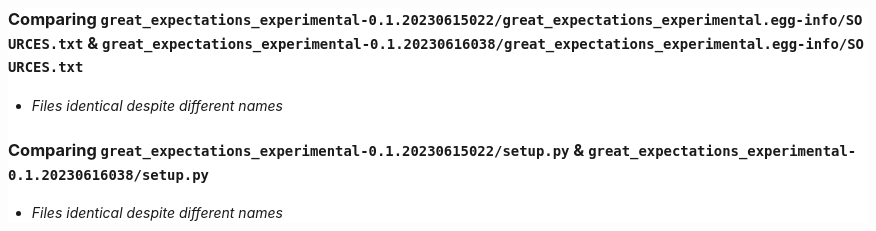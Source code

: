 ### Comparing `great_expectations_experimental-0.1.20230615022/great_expectations_experimental.egg-info/SOURCES.txt` & `great_expectations_experimental-0.1.20230616038/great_expectations_experimental.egg-info/SOURCES.txt`

 * *Files identical despite different names*

### Comparing `great_expectations_experimental-0.1.20230615022/setup.py` & `great_expectations_experimental-0.1.20230616038/setup.py`

 * *Files identical despite different names*


